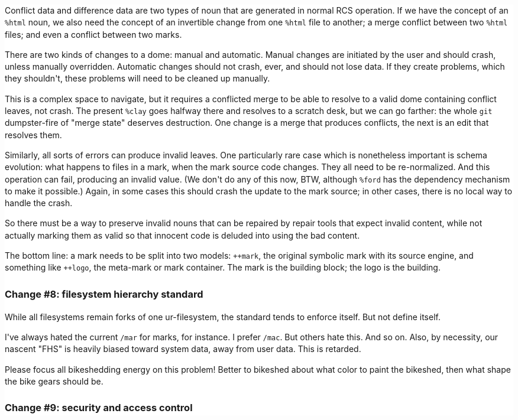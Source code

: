 Conflict data and difference data are two types of noun that are
generated in normal RCS operation.  If we have the concept of an
`%html` noun, we also need the concept of an invertible change
from one `%html` file to another; a merge conflict between two
`%html` files; and even a conflict between two marks.

There are two kinds of changes to a dome: manual and automatic.
Manual changes are initiated by the user and should crash, unless
manually overridden.  Automatic changes should not crash, ever,
and should not lose data.  If they create problems, which they
shouldn't, these problems will need to be cleaned up manually.

This is a complex space to navigate, but it requires a conflicted
merge to be able to resolve to a valid dome containing conflict
leaves, not crash.  The present `%clay` goes halfway there and
resolves to a scratch desk, but we can go farther: the whole `git`
dumpster-fire of "merge state" deserves destruction.  One change
is a merge that produces conflicts, the next is an edit that
resolves them.

Similarly, all sorts of errors can produce invalid leaves.  One
particularly rare case which is nonetheless important is schema
evolution: what happens to files in a mark, when the mark source
code changes.  They all need to be re-normalized.  And this
operation can fail, producing an invalid value.  (We don't do any
of this now, BTW, although `%ford` has the dependency mechanism to
make it possible.)  Again, in some cases this should crash the
update to the mark source; in other cases, there is no local way
to handle the crash.

So there must be a way to preserve invalid nouns that can be
repaired by repair tools that expect invalid content, while not
actually marking them as valid so that innocent code is deluded
into using the bad content.

The bottom line: a mark needs to be split into two models:
`++mark`, the original symbolic mark with its source engine, and
something like `++logo`, the meta-mark or mark container.  The
mark is the building block; the logo is the building.

### Change #8: filesystem hierarchy standard

While all filesystems remain forks of one ur-filesystem, the
standard tends to enforce itself.  But not define itself.

I've always hated the current `/mar` for marks, for instance.  I
prefer `/mac`.  But others hate this.  And so on.  Also, by
necessity, our nascent "FHS" is heavily biased toward system
data, away from user data.  This is retarded.

Please focus all bikeshedding energy on this problem!  Better to
bikeshed about what color to paint the bikeshed, then what shape
the bike gears should be.

### Change #9: security and access control
